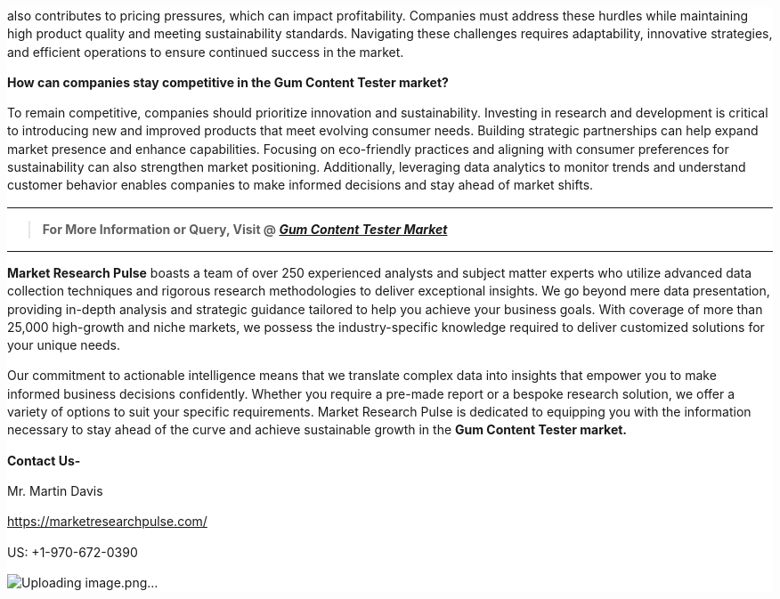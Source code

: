 also contributes to pricing pressures, which can impact profitability. Companies must address these hurdles while maintaining high product quality and meeting sustainability standards. Navigating these challenges requires adaptability, innovative strategies, and efficient operations to ensure continued success in the market.</p><p><strong>How can companies stay competitive in the Gum Content Tester market?</strong></p><p>To remain competitive, companies should prioritize innovation and sustainability. Investing in research and development is critical to introducing new and improved products that meet evolving consumer needs. Building strategic partnerships can help expand market presence and enhance capabilities. Focusing on eco-friendly practices and aligning with consumer preferences for sustainability can also strengthen market positioning. Additionally, leveraging data analytics to monitor trends and understand customer behavior enables companies to make informed decisions and stay ahead of market shifts.</p><hr /><blockquote><p><strong>For More Information or Query, Visit @&nbsp;<em><a href="https://marketresearchpulse.com/report/138085/gum-content-tester-market?utm_source=Linkedin&utm_medium=029">Gum Content Tester Market</a></em></strong></p></blockquote><hr /><p><strong>Market Research Pulse</strong> boasts a team of over 250 experienced analysts and subject matter experts who utilize advanced data collection techniques and rigorous research methodologies to deliver exceptional insights. We go beyond mere data presentation, providing in-depth analysis and strategic guidance tailored to help you achieve your business goals. With coverage of more than 25,000 high-growth and niche markets, we possess the industry-specific knowledge required to deliver customized solutions for your unique needs.</p><p>Our commitment to actionable intelligence means that we translate complex data into insights that empower you to make informed business decisions confidently. Whether you require a pre-made report or a bespoke research solution, we offer a variety of options to suit your specific requirements. Market Research Pulse is dedicated to equipping you with the information necessary to stay ahead of the curve and achieve sustainable growth in the <strong>Gum Content Tester market.</strong></p><p><strong>Contact Us-</strong></p><p>Mr. Martin Davis</p><p>https://marketresearchpulse.com/</p><p>US: +1-970-672-0390</p>
![Uploading image.png…]()
